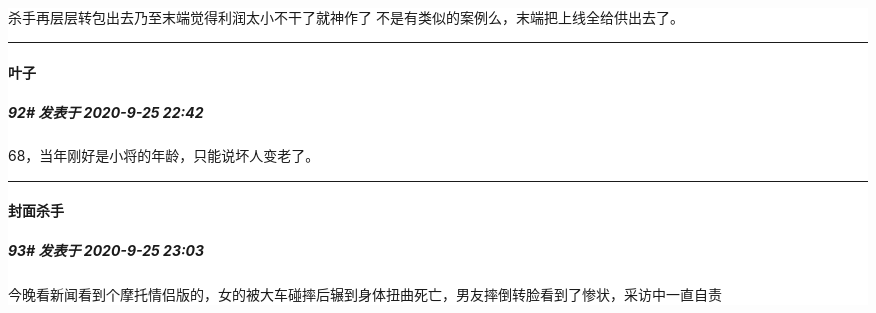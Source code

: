 杀手再层层转包出去乃至末端觉得利润太小不干了就神作了</blockquote>
不是有类似的案例么，末端把上线全给供出去了。







*****

####  叶子  
##### 92#       发表于 2020-9-25 22:42




68，当年刚好是小将的年龄，只能说坏人变老了。







*****

####  封面杀手  
##### 93#       发表于 2020-9-25 23:03




今晚看新闻看到个摩托情侣版的，女的被大车碰摔后辗到身体扭曲死亡，男友摔倒转脸看到了惨状，采访中一直自责





                                              
